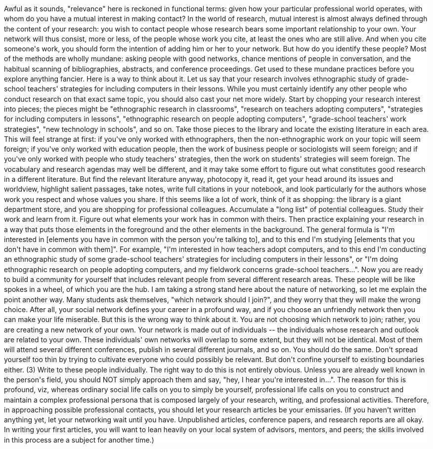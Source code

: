 Awful as it sounds, "relevance" here is reckoned in functional terms: given how your particular professional world operates, with whom do you have a mutual interest in making contact? In the world of research, mutual interest is almost always defined through the content of your research: you wish to contact people whose research bears some important relationship to your own. Your network will thus consist, more or less, of the people whose work you cite, at least the ones who are still alive. And when you cite someone's work, you should form the intention of adding him or her to your network. But how do you identify these people? Most of the methods are wholly mundane: asking people with good networks, chance mentions of people in conversation, and the habitual scanning of bibliographies, abstracts, and conference proceedings. Get used to these mundane practices before you explore anything fancier.
Here is a way to think about it. Let us say that your research involves ethnographic study of grade-school teachers' strategies for including computers in their lessons. While you must certainly identify any other people who conduct research on that exact same topic, you should also cast your net more widely. Start by chopping your research interest into pieces; the pieces might be "ethnographic research in classrooms", "research on teachers adopting computers", "strategies for including computers in lessons", "ethnographic research on people adopting computers", "grade-school teachers' work strategies", "new technology in schools", and so on. Take those pieces to the library and locate the existing literature in each area. This will feel strange at first: if you've only worked with ethnographers, then the non-ethnographic work on your topic will seem foreign; if you've only worked with education people, then the work of business people or sociologists will seem foreign; and if you've only worked with people who study teachers' strategies, then the work on students' strategies will seem foreign. The vocabulary and research agendas may well be different, and it may take some effort to figure out what constitutes good research in a different literature. But find the relevant literature anyway, photocopy it, read it, get your head around its issues and worldview, highlight salient passages, take notes, write full citations in your notebook, and look particularly for the authors whose work you respect and whose values you share.
If this seems like a lot of work, think of it as shopping: the library is a giant department store, and you are shopping for professional colleagues. Accumulate a "long list" of potential colleagues. Study their work and learn from it. Figure out what elements your work has in common with theirs. Then practice explaining your research in a way that puts those elements in the foreground and the other elements in the background. The general formula is "I'm interested in [elements you have in common with the person you're talking to], and to this end I'm studying [elements that you don't have in common with them]". For example, "I'm interested in how teachers adopt computers, and to this end I'm conducting an ethnographic study of some grade-school teachers' strategies for including computers in their lessons", or "I'm doing ethnographic research on people adopting computers, and my fieldwork concerns grade-school teachers...". Now you are ready to build a community for yourself that includes relevant people from several different research areas. These people will be like spokes in a wheel, of which you are the hub.
I am taking a strong stand here about the nature of networking, so let me explain the point another way. Many students ask themselves, "which network should I join?", and they worry that they will make the wrong choice. After all, your social network defines your career in a profound way, and if you choose an unfriendly network then you can make your life miserable. But this is the wrong way to think about it. You are not choosing which network to join; rather, you are creating a new network of your own. Your network is made out of individuals -- the individuals whose research and outlook are related to your own. These individuals' own networks will overlap to some extent, but they will not be identical. Most of them will attend several different conferences, publish in several different journals, and so on. You should do the same. Don't spread yourself too thin by trying to cultivate everyone who could possibly be relevant. But don't confine yourself to existing boundaries either.
(3) Write to these people individually.
The right way to do this is not entirely obvious. Unless you are already well known in the person's field, you should NOT simply approach them and say, "hey, I hear you're interested in...". The reason for this is profound, viz, whereas ordinary social life calls on you to simply be yourself, professional life calls on you to construct and maintain a complex professional persona that is composed largely of your research, writing, and professional activities.
Therefore, in approaching possible professional contacts, you should let your research articles be your emissaries. (If you haven't written anything yet, let your networking wait until you have. Unpublished articles, conference papers, and research reports are all okay. In writing your first articles, you will want to lean heavily on your local system of advisors, mentors, and peers; the skills involved in this process are a subject for another time.)